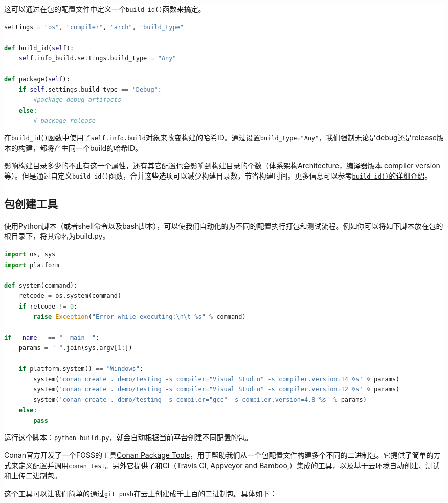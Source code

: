 这可以通过在包的配置文件中定义一个`build_id()`函数来搞定。

```python
settings = "os", "compiler", "arch", "build_type"

def build_id(self):
    self.info_build.settings.build_type = "Any"

def package(self):
    if self.settings.build_type == "Debug":
        #package debug artifacts
    else:
        # package release
```

在`build_id()`函数中使用了`self.info.build`对象来改变构建的哈希ID。通过设置`build_type="Any"`，我们强制无论是debug还是release版本的构建，都将产生同一个build的哈希ID。

影响构建目录多少的不止有这一个属性，还有其它配置也会影响到构建目录的个数（体系架构Architecture，编译器版本 compiler version等）。但是通过自定义`build_id()`函数，合并这些选项可以减少构建目录数，节省构建时间。更多信息可以参考[`build_id()`的详细介绍](https://docs.conan.io/en/latest/reference/conanfile/methods.html#method-build-id)。

## 包创建工具

使用Python脚本（或者shell命令以及bash脚本），可以使我们自动化的为不同的配置执行打包和测试流程。例如你可以将如下脚本放在包的根目录下，将其命名为build.py。

```python
import os, sys
import platform

def system(command):
    retcode = os.system(command)
    if retcode != 0:
        raise Exception("Error while executing:\n\t %s" % command)

if __name__ == "__main__":
    params = " ".join(sys.argv[1:])

    if platform.system() == "Windows":
        system('conan create . demo/testing -s compiler="Visual Studio" -s compiler.version=14 %s' % params)
        system('conan create . demo/testing -s compiler="Visual Studio" -s compiler.version=12 %s' % params)
        system('conan create . demo/testing -s compiler="gcc" -s compiler.version=4.8 %s' % params)
    else:
        pass
```

运行这个脚本：`python build.py`，就会自动根据当前平台创建不同配置的包。

Conan官方开发了一个FOSS的工具[Conan Package Tools](https://github.com/conan-io/conan-package-tools)，用于帮助我们从一个包配置文件构建多个不同的二进制包。它提供了简单的方式来定义配置并调用`conan test`。另外它提供了和CI（Travis CI, Appveyor and Bamboo,）集成的工具，以及基于云环境自动创建、测试和上传二进制包。

这个工具可以让我们简单的通过`git push`在云上创建成千上百的二进制包。具体如下：

